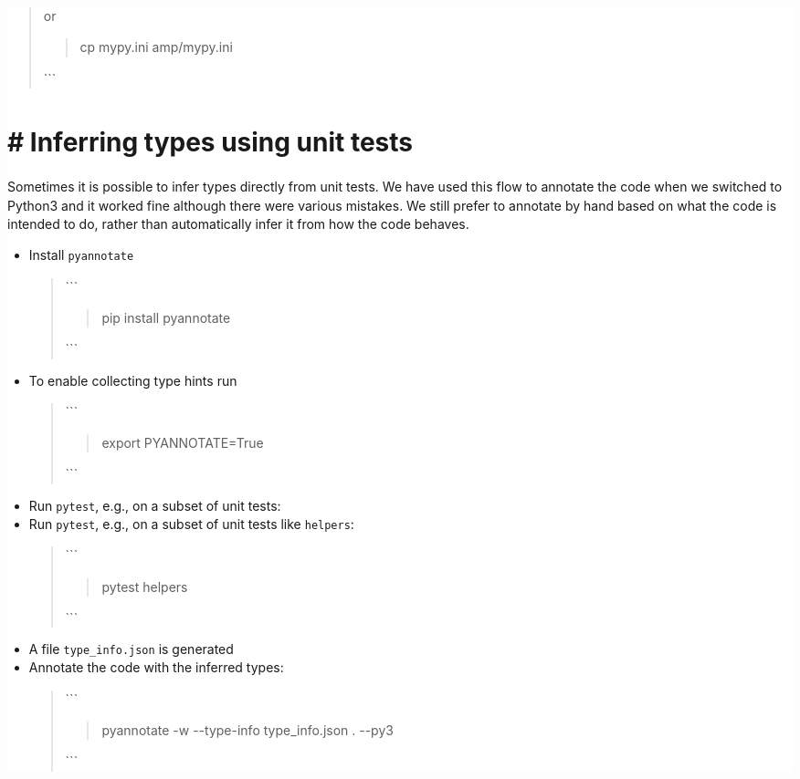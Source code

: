   > or
  >
  > > cp mypy.ini amp/mypy.ini
  >
  > ``\`

# \# Inferring types using unit tests

Sometimes it is possible to infer types directly from unit tests. We have used
this flow to annotate the code when we switched to Python3 and it worked fine
although there were various mistakes. We still prefer to annotate by hand based
on what the code is intended to do, rather than automatically infer it from how
the code behaves.

- Install `pyannotate`
  > ``\`
  >
  > > pip install pyannotate
  >
  > ``\`
- To enable collecting type hints run
  > ``\`
  >
  > > export PYANNOTATE=True
  >
  > ``\`
- Run `pytest`, e.g., on a subset of unit tests:
- Run `pytest`, e.g., on a subset of unit tests like `helpers`:
  > ``\`
  >
  > > pytest helpers
  >
  > ``\`
- A file `type_info.json` is generated
- Annotate the code with the inferred types:
  > ``\`
  >
  > > pyannotate -w --type-info type_info.json . --py3
  >
  > ``\`
